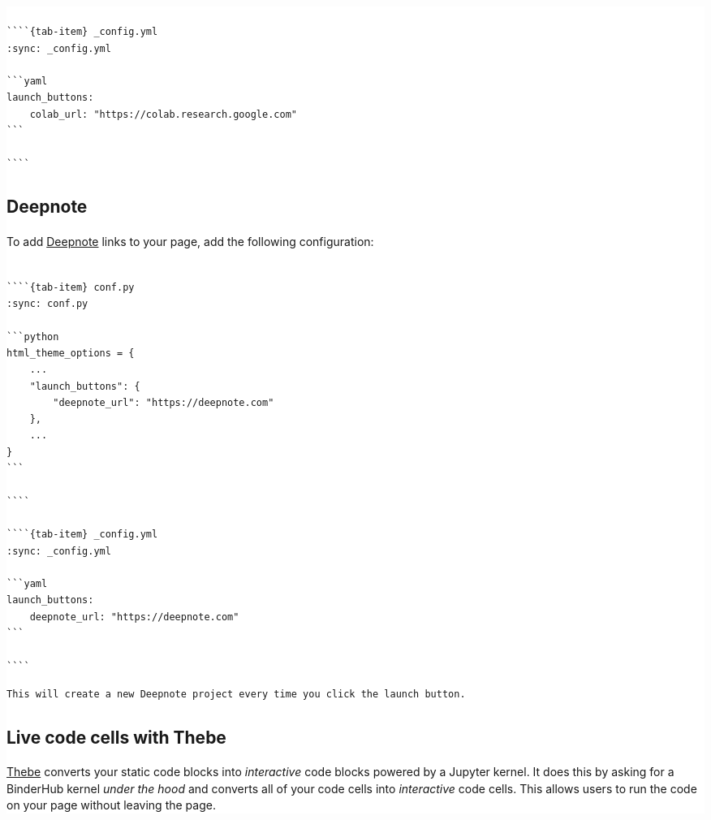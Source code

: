 `````{tab-set}

````{tab-item} _config.yml
:sync: _config.yml

```yaml
launch_buttons:
    colab_url: "https://colab.research.google.com"
```

````

`````

## Deepnote

To add [Deepnote](https://deepnote.com) links to your page, add the following configuration:

`````{tab-set}

````{tab-item} conf.py
:sync: conf.py

```python
html_theme_options = {
    ...
    "launch_buttons": {
        "deepnote_url": "https://deepnote.com"
    },
    ...
}
```

````

````{tab-item} _config.yml
:sync: _config.yml

```yaml
launch_buttons:
    deepnote_url: "https://deepnote.com"
```

````

`````

```{warning}
This will create a new Deepnote project every time you click the launch button.
```


## Live code cells with Thebe

[Thebe](http://thebe.readthedocs.org/) converts your static code blocks into
*interactive* code blocks powered by a Jupyter kernel. It does this by asking for a BinderHub kernel
*under the hood* and converts all of your
code cells into *interactive* code cells. This allows users to run the code on
your page without leaving the page.
